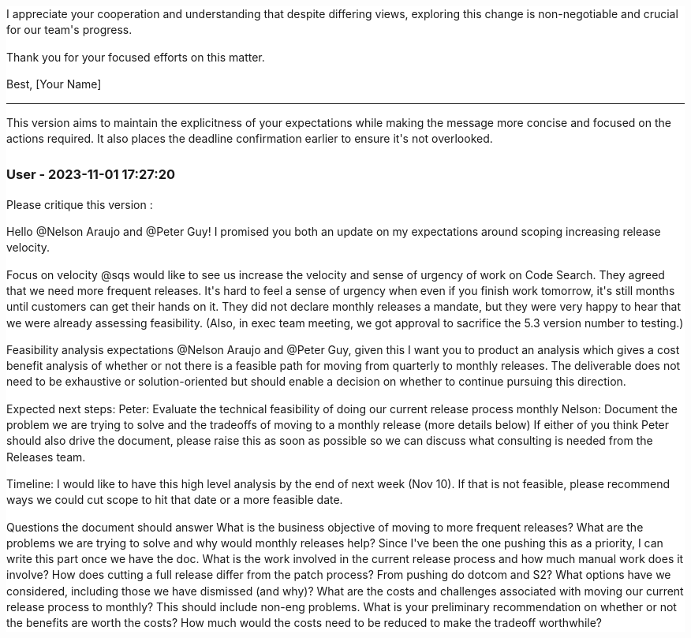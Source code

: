 I appreciate your cooperation and understanding that despite differing views, exploring this change is non-negotiable and crucial for our team's progress.

Thank you for your focused efforts on this matter.

Best,
[Your Name]

---

This version aims to maintain the explicitness of your expectations while making the message more concise and focused on the actions required. It also places the deadline confirmation earlier to ensure it's not overlooked.

### User - 2023-11-01 17:27:20

Please critique this version :

Hello @Nelson Araujo and @Peter Guy! I promised you both an update on my expectations around scoping increasing release velocity.

Focus on velocity
@sqs would like to see us increase the velocity and sense of urgency of work on Code Search. They agreed that we need more frequent releases. It's hard to feel a sense of urgency when even if you finish work tomorrow, it's still months until customers can get their hands on it. They did not declare monthly releases a mandate, but they were very happy to hear that we were already assessing feasibility. (Also, in exec team meeting, we got approval to sacrifice the 5.3 version number to testing.)

Feasibility analysis expectations
@Nelson Araujo and @Peter Guy, given this I want you to product an analysis which gives a cost benefit analysis of whether or not there is a feasible path for moving from quarterly to monthly releases. The deliverable does not need to be exhaustive or solution-oriented but should enable a decision on whether to continue pursuing this direction.

Expected next steps:
Peter: Evaluate the technical feasibility of doing our current release process monthly
Nelson: Document the problem we are trying to solve and the tradeoffs of moving to a monthly release (more details below)
If either of you think Peter should also drive the document, please raise this as soon as possible so we can discuss what consulting is needed from the Releases team.

Timeline:
I would like to have this high level analysis by the end of next week (Nov 10). If that is not feasible, please recommend ways we could cut scope to hit that date or a more feasible date. 

Questions the document should answer
What is the business objective of moving to more frequent releases? What are the problems we are trying to solve and why would monthly releases help?
Since I've been the one pushing this as a priority, I can write this part once we have the doc. 
What is the work involved in the current release process and how much manual work does it involve? How does cutting a full release differ from the patch process? From pushing do dotcom and S2? 
What options have we considered, including those we have dismissed (and why)?
What are the costs and challenges associated with moving our current release process to monthly? This should include non-eng problems. 
What is your preliminary recommendation on whether or not the benefits are worth the costs? How much would the costs need to be reduced to make the tradeoff worthwhile?
